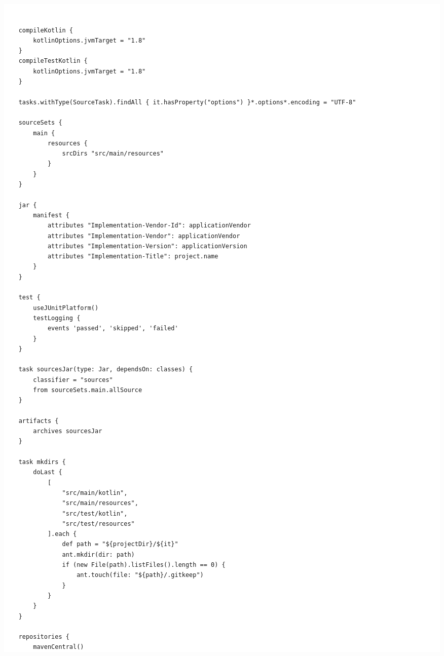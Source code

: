 ```


    compileKotlin {
        kotlinOptions.jvmTarget = "1.8"
    }
    compileTestKotlin {
        kotlinOptions.jvmTarget = "1.8"
    }

    tasks.withType(SourceTask).findAll { it.hasProperty("options") }*.options*.encoding = "UTF-8"

    sourceSets {
        main {
            resources {
                srcDirs "src/main/resources"
            }
        }
    }

    jar {
        manifest {
            attributes "Implementation-Vendor-Id": applicationVendor
            attributes "Implementation-Vendor": applicationVendor
            attributes "Implementation-Version": applicationVersion
            attributes "Implementation-Title": project.name
        }
    }

    test {
        useJUnitPlatform()
        testLogging {
            events 'passed', 'skipped', 'failed'
        }
    }

    task sourcesJar(type: Jar, dependsOn: classes) {
        classifier = "sources"
        from sourceSets.main.allSource
    }

    artifacts {
        archives sourcesJar
    }

    task mkdirs {
        doLast {
            [
                "src/main/kotlin",
                "src/main/resources",
                "src/test/kotlin",
                "src/test/resources"
            ].each {
                def path = "${projectDir}/${it}"
                ant.mkdir(dir: path)
                if (new File(path).listFiles().length == 0) {
                    ant.touch(file: "${path}/.gitkeep")
                }
            }
        }
    }

    repositories {
        mavenCentral()
```